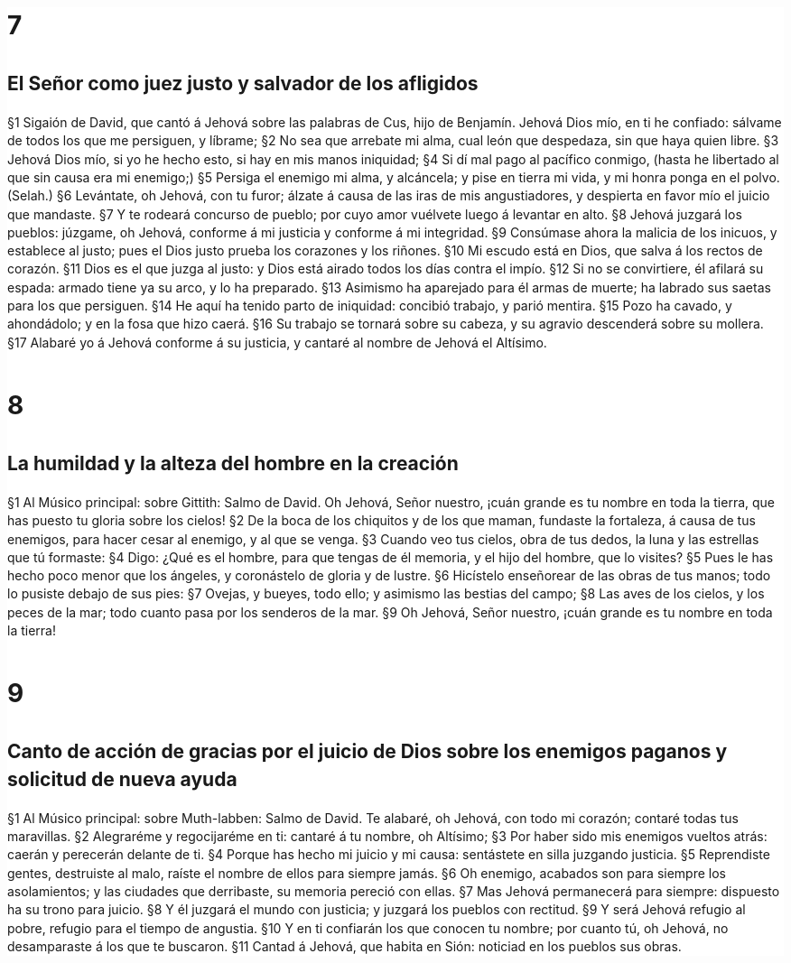 # 7 
## El Señor como juez justo y salvador de los afligidos
§1 Sigaión de David, que cantó á Jehová sobre las palabras de Cus, hijo de Benjamín. Jehová Dios mío, en ti he confiado: sálvame de todos los que me persiguen, y líbrame; 
§2 No sea que arrebate mi alma, cual león que despedaza, sin que haya quien libre. 
§3 Jehová Dios mío, si yo he hecho esto, si hay en mis manos iniquidad; 
§4 Si dí mal pago al pacífico conmigo, (hasta he libertado al que sin causa era mi enemigo;) 
§5 Persiga el enemigo mi alma, y alcáncela; y pise en tierra mi vida, y mi honra ponga en el polvo. (Selah.) 
§6 Levántate, oh Jehová, con tu furor; álzate á causa de las iras de mis angustiadores, y despierta en favor mío el juicio que mandaste. 
§7 Y te rodeará concurso de pueblo; por cuyo amor vuélvete luego á levantar en alto. 
§8 Jehová juzgará los pueblos: júzgame, oh Jehová, conforme á mi justicia y conforme á mi integridad. 
§9 Consúmase ahora la malicia de los inicuos, y establece al justo; pues el Dios justo prueba los corazones y los riñones. 
§10 Mi escudo está en Dios, que salva á los rectos de corazón. 
§11 Dios es el que juzga al justo: y Dios está airado todos los días contra el impío. 
§12 Si no se convirtiere, él afilará su espada: armado tiene ya su arco, y lo ha preparado. 
§13 Asimismo ha aparejado para él armas de muerte; ha labrado sus saetas para los que persiguen. 
§14 He aquí ha tenido parto de iniquidad: concibió trabajo, y parió mentira. 
§15 Pozo ha cavado, y ahondádolo; y en la fosa que hizo caerá. 
§16 Su trabajo se tornará sobre su cabeza, y su agravio descenderá sobre su mollera. 
§17 Alabaré yo á Jehová conforme á su justicia, y cantaré al nombre de Jehová el Altísimo. 

# 8 
## La humildad y la alteza del hombre en la creación
§1 Al Músico principal: sobre Gittith: Salmo de David. Oh Jehová, Señor nuestro, ¡cuán grande es tu nombre en toda la tierra, que has puesto tu gloria sobre los cielos! 
§2 De la boca de los chiquitos y de los que maman, fundaste la fortaleza, á causa de tus enemigos, para hacer cesar al enemigo, y al que se venga. 
§3 Cuando veo tus cielos, obra de tus dedos, la luna y las estrellas que tú formaste: 
§4 Digo: ¿Qué es el hombre, para que tengas de él memoria, y el hijo del hombre, que lo visites? 
§5 Pues le has hecho poco menor que los ángeles, y coronástelo de gloria y de lustre. 
§6 Hicístelo enseñorear de las obras de tus manos; todo lo pusiste debajo de sus pies: 
§7 Ovejas, y bueyes, todo ello; y asimismo las bestias del campo; 
§8 Las aves de los cielos, y los peces de la mar; todo cuanto pasa por los senderos de la mar. 
§9 Oh Jehová, Señor nuestro, ¡cuán grande es tu nombre en toda la tierra! 

# 9 
## Canto de acción de gracias por el juicio de Dios sobre los enemigos paganos y solicitud de nueva ayuda
§1 Al Músico principal: sobre Muth-labben: Salmo de David. Te alabaré, oh Jehová, con todo mi corazón; contaré todas tus maravillas. 
§2 Alegraréme y regocijaréme en ti: cantaré á tu nombre, oh Altísimo; 
§3 Por haber sido mis enemigos vueltos atrás: caerán y perecerán delante de ti. 
§4 Porque has hecho mi juicio y mi causa: sentástete en silla juzgando justicia. 
§5 Reprendiste gentes, destruiste al malo, raíste el nombre de ellos para siempre jamás. 
§6 Oh enemigo, acabados son para siempre los asolamientos; y las ciudades que derribaste, su memoria pereció con ellas. 
§7 Mas Jehová permanecerá para siempre: dispuesto ha su trono para juicio. 
§8 Y él juzgará el mundo con justicia; y juzgará los pueblos con rectitud. 
§9 Y será Jehová refugio al pobre, refugio para el tiempo de angustia. 
§10 Y en ti confiarán los que conocen tu nombre; por cuanto tú, oh Jehová, no desamparaste á los que te buscaron. 
§11 Cantad á Jehová, que habita en Sión: noticiad en los pueblos sus obras. 